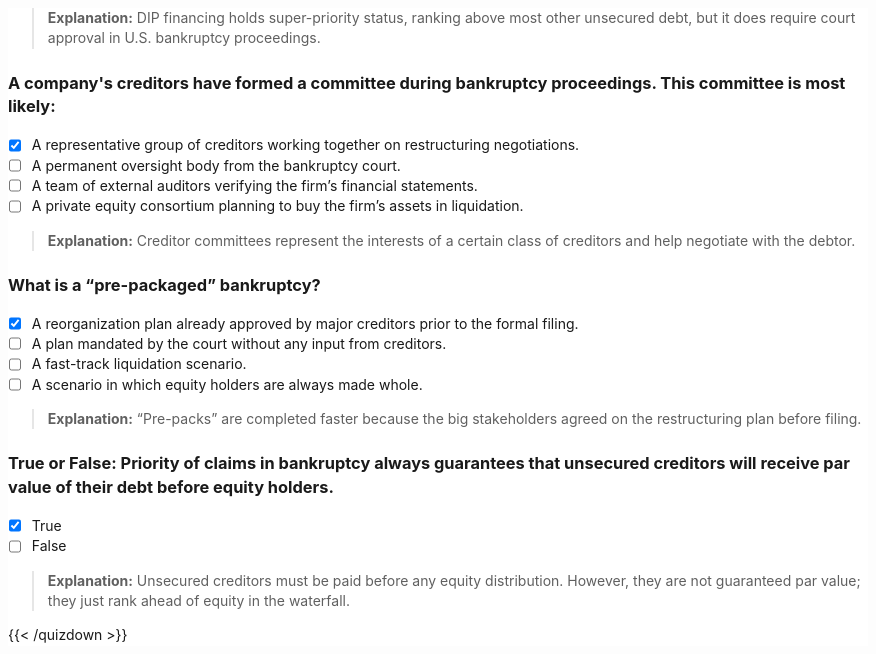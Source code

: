 > **Explanation:** DIP financing holds super-priority status, ranking above most other unsecured debt, but it does require court approval in U.S. bankruptcy proceedings.

### A company's creditors have formed a committee during bankruptcy proceedings. This committee is most likely:

- [x] A representative group of creditors working together on restructuring negotiations.  
- [ ] A permanent oversight body from the bankruptcy court.  
- [ ] A team of external auditors verifying the firm’s financial statements.  
- [ ] A private equity consortium planning to buy the firm’s assets in liquidation.  

> **Explanation:** Creditor committees represent the interests of a certain class of creditors and help negotiate with the debtor.

### What is a “pre-packaged” bankruptcy?

- [x] A reorganization plan already approved by major creditors prior to the formal filing.  
- [ ] A plan mandated by the court without any input from creditors.  
- [ ] A fast-track liquidation scenario.  
- [ ] A scenario in which equity holders are always made whole.  

> **Explanation:** “Pre-packs” are completed faster because the big stakeholders agreed on the restructuring plan before filing.

### True or False: Priority of claims in bankruptcy always guarantees that unsecured creditors will receive par value of their debt before equity holders.

- [x] True  
- [ ] False  

> **Explanation:** Unsecured creditors must be paid before any equity distribution. However, they are not guaranteed par value; they just rank ahead of equity in the waterfall.

{{< /quizdown >}}
